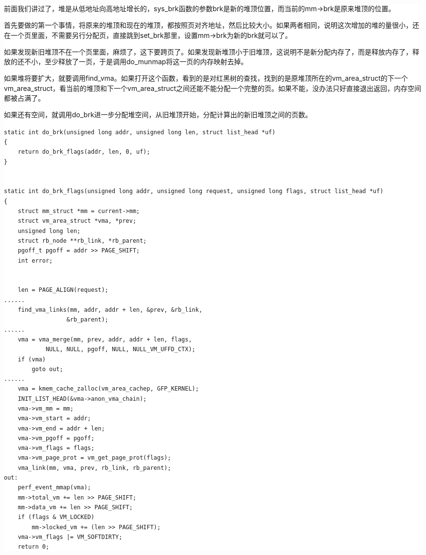 前面我们讲过了，堆是从低地址向高地址增长的，sys\_brk函数的参数brk是新的堆顶位置，而当前的mm->brk是原来堆顶的位置。

首先要做的第一个事情，将原来的堆顶和现在的堆顶，都按照页对齐地址，然后比较大小。如果两者相同，说明这次增加的堆的量很小，还在一个页里面，不需要另行分配页，直接跳到set\_brk那里，设置mm->brk为新的brk就可以了。

如果发现新旧堆顶不在一个页里面，麻烦了，这下要跨页了。如果发现新堆顶小于旧堆顶，这说明不是新分配内存了，而是释放内存了，释放的还不小，至少释放了一页，于是调用do\_munmap将这一页的内存映射去掉。

如果堆将要扩大，就要调用find\_vma。如果打开这个函数，看到的是对红黑树的查找，找到的是原堆顶所在的vm\_area\_struct的下一个vm\_area\_struct，看当前的堆顶和下一个vm\_area\_struct之间还能不能分配一个完整的页。如果不能，没办法只好直接退出返回，内存空间都被占满了。

如果还有空间，就调用do\_brk进一步分配堆空间，从旧堆顶开始，分配计算出的新旧堆顶之间的页数。

```
static int do_brk(unsigned long addr, unsigned long len, struct list_head *uf)
{
	return do_brk_flags(addr, len, 0, uf);
}


static int do_brk_flags(unsigned long addr, unsigned long request, unsigned long flags, struct list_head *uf)
{
	struct mm_struct *mm = current->mm;
	struct vm_area_struct *vma, *prev;
	unsigned long len;
	struct rb_node **rb_link, *rb_parent;
	pgoff_t pgoff = addr >> PAGE_SHIFT;
	int error;


	len = PAGE_ALIGN(request);
......
	find_vma_links(mm, addr, addr + len, &prev, &rb_link,
			      &rb_parent);
......
	vma = vma_merge(mm, prev, addr, addr + len, flags,
			NULL, NULL, pgoff, NULL, NULL_VM_UFFD_CTX);
	if (vma)
		goto out;
......
	vma = kmem_cache_zalloc(vm_area_cachep, GFP_KERNEL);
	INIT_LIST_HEAD(&vma->anon_vma_chain);
	vma->vm_mm = mm;
	vma->vm_start = addr;
	vma->vm_end = addr + len;
	vma->vm_pgoff = pgoff;
	vma->vm_flags = flags;
	vma->vm_page_prot = vm_get_page_prot(flags);
	vma_link(mm, vma, prev, rb_link, rb_parent);
out:
	perf_event_mmap(vma);
	mm->total_vm += len >> PAGE_SHIFT;
	mm->data_vm += len >> PAGE_SHIFT;
	if (flags & VM_LOCKED)
		mm->locked_vm += (len >> PAGE_SHIFT);
	vma->vm_flags |= VM_SOFTDIRTY;
	return 0;

```
